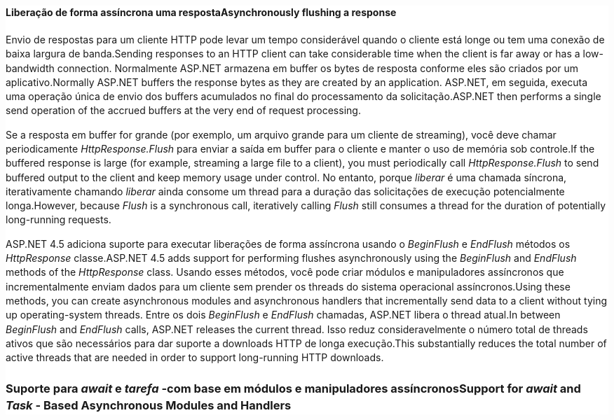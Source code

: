 <a id="_Toc318097375"></a>
#### <a name="asynchronously-flushing-a-response"></a><span data-ttu-id="2f0d7-192">Liberação de forma assíncrona uma resposta</span><span class="sxs-lookup"><span data-stu-id="2f0d7-192">Asynchronously flushing a response</span></span>

<span data-ttu-id="2f0d7-193">Envio de respostas para um cliente HTTP pode levar um tempo considerável quando o cliente está longe ou tem uma conexão de baixa largura de banda.</span><span class="sxs-lookup"><span data-stu-id="2f0d7-193">Sending responses to an HTTP client can take considerable time when the client is far away or has a low-bandwidth connection.</span></span> <span data-ttu-id="2f0d7-194">Normalmente ASP.NET armazena em buffer os bytes de resposta conforme eles são criados por um aplicativo.</span><span class="sxs-lookup"><span data-stu-id="2f0d7-194">Normally ASP.NET buffers the response bytes as they are created by an application.</span></span> <span data-ttu-id="2f0d7-195">ASP.NET, em seguida, executa uma operação única de envio dos buffers acumulados no final do processamento da solicitação.</span><span class="sxs-lookup"><span data-stu-id="2f0d7-195">ASP.NET then performs a single send operation of the accrued buffers at the very end of request processing.</span></span>

<span data-ttu-id="2f0d7-196">Se a resposta em buffer for grande (por exemplo, um arquivo grande para um cliente de streaming), você deve chamar periodicamente *HttpResponse.Flush* para enviar a saída em buffer para o cliente e manter o uso de memória sob controle.</span><span class="sxs-lookup"><span data-stu-id="2f0d7-196">If the buffered response is large (for example, streaming a large file to a client), you must periodically call *HttpResponse.Flush* to send buffered output to the client and keep memory usage under control.</span></span> <span data-ttu-id="2f0d7-197">No entanto, porque *liberar* é uma chamada síncrona, iterativamente chamando *liberar* ainda consome um thread para a duração das solicitações de execução potencialmente longa.</span><span class="sxs-lookup"><span data-stu-id="2f0d7-197">However, because *Flush* is a synchronous call, iteratively calling *Flush* still consumes a thread for the duration of potentially long-running requests.</span></span>

<span data-ttu-id="2f0d7-198">ASP.NET 4.5 adiciona suporte para executar liberações de forma assíncrona usando o *BeginFlush* e *EndFlush* métodos os *HttpResponse* classe.</span><span class="sxs-lookup"><span data-stu-id="2f0d7-198">ASP.NET 4.5 adds support for performing flushes asynchronously using the *BeginFlush* and *EndFlush* methods of the *HttpResponse* class.</span></span> <span data-ttu-id="2f0d7-199">Usando esses métodos, você pode criar módulos e manipuladores assíncronos que incrementalmente enviam dados para um cliente sem prender os threads do sistema operacional assíncronos.</span><span class="sxs-lookup"><span data-stu-id="2f0d7-199">Using these methods, you can create asynchronous modules and asynchronous handlers that incrementally send data to a client without tying up operating-system threads.</span></span> <span data-ttu-id="2f0d7-200">Entre os dois *BeginFlush* e *EndFlush* chamadas, ASP.NET libera o thread atual.</span><span class="sxs-lookup"><span data-stu-id="2f0d7-200">In between *BeginFlush* and *EndFlush* calls, ASP.NET releases the current thread.</span></span> <span data-ttu-id="2f0d7-201">Isso reduz consideravelmente o número total de threads ativos que são necessários para dar suporte a downloads HTTP de longa execução.</span><span class="sxs-lookup"><span data-stu-id="2f0d7-201">This substantially reduces the total number of active threads that are needed in order to support long-running HTTP downloads.</span></span>

<a id="_Toc318097376"></a>
### <a name="support-for-await-and-task---based-asynchronous-modules-and-handlers"></a><span data-ttu-id="2f0d7-202">Suporte para *await* e *tarefa* -com base em módulos e manipuladores assíncronos</span><span class="sxs-lookup"><span data-stu-id="2f0d7-202">Support for *await* and *Task* - Based Asynchronous Modules and Handlers</span></span>
